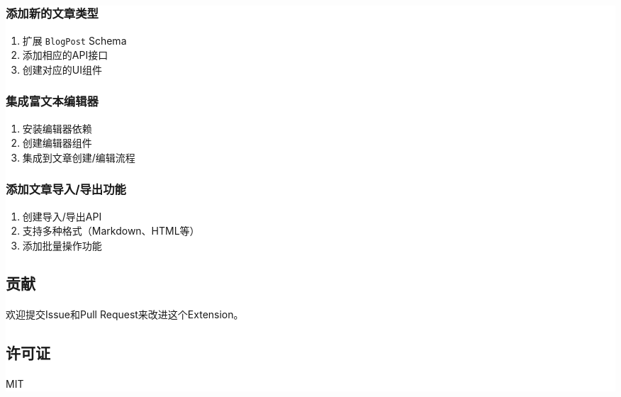 ### 添加新的文章类型
1. 扩展 `BlogPost` Schema
2. 添加相应的API接口
3. 创建对应的UI组件

### 集成富文本编辑器
1. 安装编辑器依赖
2. 创建编辑器组件
3. 集成到文章创建/编辑流程

### 添加文章导入/导出功能
1. 创建导入/导出API
2. 支持多种格式（Markdown、HTML等）
3. 添加批量操作功能

## 贡献

欢迎提交Issue和Pull Request来改进这个Extension。

## 许可证

MIT